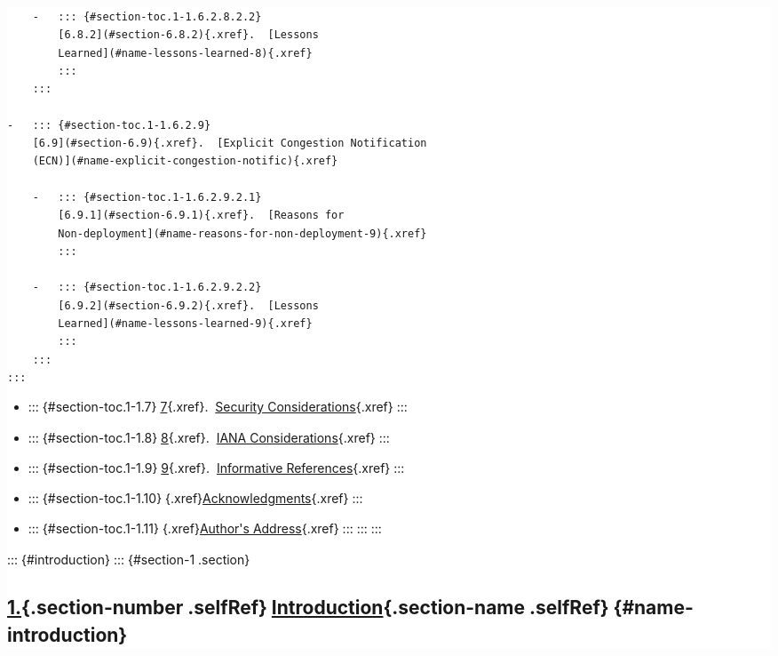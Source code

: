         -   ::: {#section-toc.1-1.6.2.8.2.2}
            [6.8.2](#section-6.8.2){.xref}.  [Lessons
            Learned](#name-lessons-learned-8){.xref}
            :::
        :::

    -   ::: {#section-toc.1-1.6.2.9}
        [6.9](#section-6.9){.xref}.  [Explicit Congestion Notification
        (ECN)](#name-explicit-congestion-notific){.xref}

        -   ::: {#section-toc.1-1.6.2.9.2.1}
            [6.9.1](#section-6.9.1){.xref}.  [Reasons for
            Non-deployment](#name-reasons-for-non-deployment-9){.xref}
            :::

        -   ::: {#section-toc.1-1.6.2.9.2.2}
            [6.9.2](#section-6.9.2){.xref}.  [Lessons
            Learned](#name-lessons-learned-9){.xref}
            :::
        :::
    :::

-   ::: {#section-toc.1-1.7}
    [7](#section-7){.xref}.  [Security
    Considerations](#name-security-considerations){.xref}
    :::

-   ::: {#section-toc.1-1.8}
    [8](#section-8){.xref}.  [IANA
    Considerations](#name-iana-considerations){.xref}
    :::

-   ::: {#section-toc.1-1.9}
    [9](#section-9){.xref}.  [Informative
    References](#name-informative-references){.xref}
    :::

-   ::: {#section-toc.1-1.10}
    [](#appendix-A){.xref}[Acknowledgments](#name-acknowledgments){.xref}
    :::

-   ::: {#section-toc.1-1.11}
    [](#appendix-B){.xref}[Author\'s
    Address](#name-authors-address){.xref}
    :::
:::
:::

::: {#introduction}
::: {#section-1 .section}
## [1.](#section-1){.section-number .selfRef} [Introduction](#name-introduction){.section-name .selfRef} {#name-introduction}
